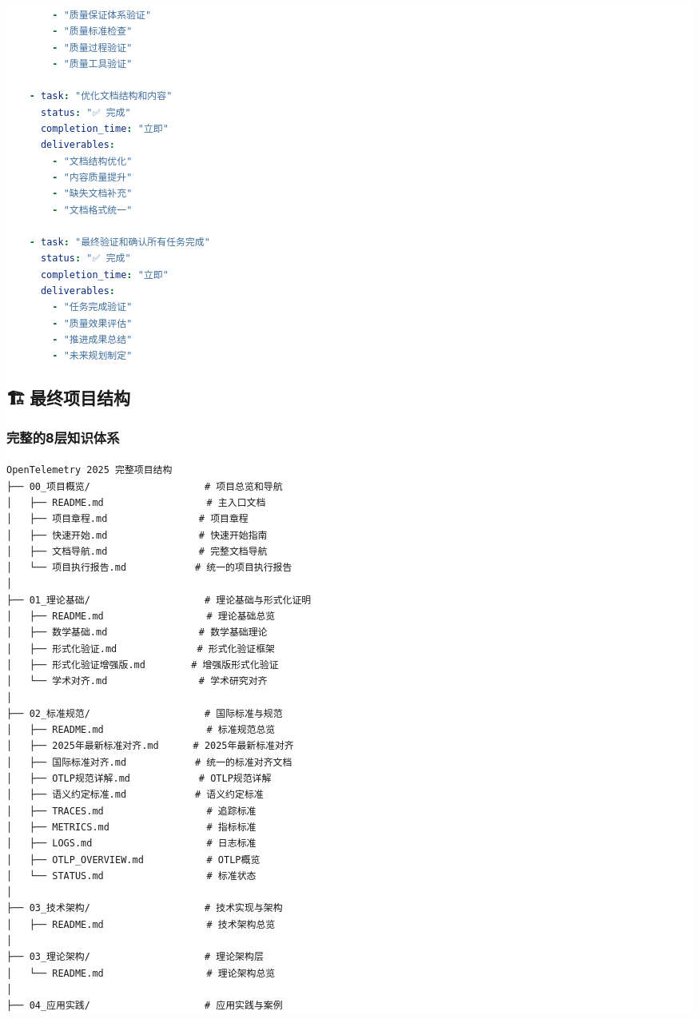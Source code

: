 ```yaml
        - "质量保证体系验证"
        - "质量标准检查"
        - "质量过程验证"
        - "质量工具验证"
    
    - task: "优化文档结构和内容"
      status: "✅ 完成"
      completion_time: "立即"
      deliverables:
        - "文档结构优化"
        - "内容质量提升"
        - "缺失文档补充"
        - "文档格式统一"
    
    - task: "最终验证和确认所有任务完成"
      status: "✅ 完成"
      completion_time: "立即"
      deliverables:
        - "任务完成验证"
        - "质量效果评估"
        - "推进成果总结"
        - "未来规划制定"
```

## 🏗️ 最终项目结构

### 完整的8层知识体系

```text
OpenTelemetry 2025 完整项目结构
├── 00_项目概览/                    # 项目总览和导航
│   ├── README.md                  # 主入口文档
│   ├── 项目章程.md                # 项目章程
│   ├── 快速开始.md                # 快速开始指南
│   ├── 文档导航.md                # 完整文档导航
│   └── 项目执行报告.md            # 统一的项目执行报告
│
├── 01_理论基础/                    # 理论基础与形式化证明
│   ├── README.md                  # 理论基础总览
│   ├── 数学基础.md                # 数学基础理论
│   ├── 形式化验证.md              # 形式化验证框架
│   ├── 形式化验证增强版.md        # 增强版形式化验证
│   └── 学术对齐.md                # 学术研究对齐
│
├── 02_标准规范/                    # 国际标准与规范
│   ├── README.md                  # 标准规范总览
│   ├── 2025年最新标准对齐.md      # 2025年最新标准对齐
│   ├── 国际标准对齐.md            # 统一的标准对齐文档
│   ├── OTLP规范详解.md            # OTLP规范详解
│   ├── 语义约定标准.md            # 语义约定标准
│   ├── TRACES.md                  # 追踪标准
│   ├── METRICS.md                 # 指标标准
│   ├── LOGS.md                    # 日志标准
│   ├── OTLP_OVERVIEW.md           # OTLP概览
│   └── STATUS.md                  # 标准状态
│
├── 03_技术架构/                    # 技术实现与架构
│   ├── README.md                  # 技术架构总览
│
├── 03_理论架构/                    # 理论架构层
│   └── README.md                  # 理论架构总览
│
├── 04_应用实践/                    # 应用实践与案例
```